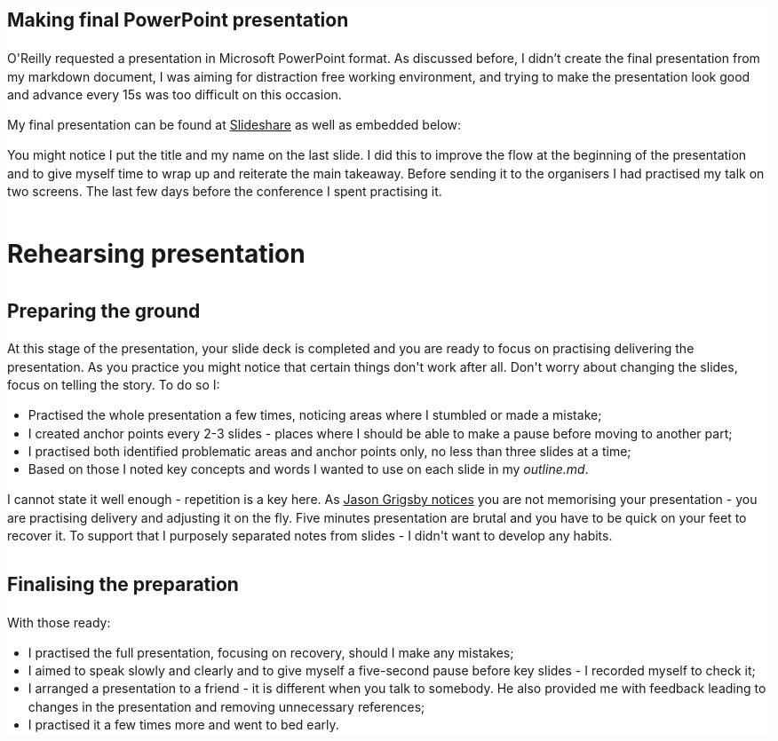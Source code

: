 ## Making final PowerPoint presentation

O'Reilly requested a presentation in Microsoft PowerPoint format. As discussed before, I didn’t  create the final presentation from my markdown document, I was aiming for distraction free working environment, and trying to make the presentation  look good and advance every 15s was too difficult on this occasion.

My final presentation can be found at [Slideshare](http://www.slideshare.net/LukaszKosmaBonenberg/superhero-gps) as well as embedded below: 


<iframe src="//www.slideshare.net/slideshow/embed_code/key/rslWAughvGQpk5" width="595" height="485" frameborder="0" marginwidth="0" marginheight="0" scrolling="no" style="border:1px solid #CCC; border-width:1px; margin-bottom:5px; max-width: 100%;" allowfullscreen> </iframe>


You might notice I put the title and my name on the last slide. I did this to improve the flow at the beginning of the presentation and to give myself time to wrap up and reiterate the main takeaway. Before sending it to the organisers I had practised my talk on two screens. The last few days before the conference I spent practising it.


# Rehearsing presentation

## Preparing the ground

At this stage of the presentation, your slide deck is completed and you are ready to focus on practising delivering the presentation. As you practice you might notice that certain things don't work after all. Don't worry about changing the slides, focus on telling the story. To do so I:

* Practised the whole presentation a few times, noticing areas where I stumbled or made a mistake;
* I created anchor points every 2-3 slides - places where I should be able to make a pause before moving to another part;
* I practised both identified problematic areas and anchor points only, no less than three slides at a  time;
* Based on those I noted key concepts and words I wanted to use on each slide in my *outline.md*.


I cannot state it well enough - repetition is a key here. As [Jason Grigsby notices](http://userfirstweb.com/328/successful-ignite-presentations/) you are not memorising your presentation - you are practising delivery and adjusting it on the fly. Five minutes presentation are brutal and you have to be quick on your feet to recover it. To support that I purposely separated notes from slides - I didn't want to develop any habits.

## Finalising the preparation

With those ready:

* I practised the full presentation, focusing on recovery, should I make any mistakes;
* I aimed to speak slowly and clearly and to give myself a five-second pause before key slides - I recorded myself to check it;
* I arranged a presentation to a friend - it is different when you talk to somebody. He also provided me with feedback leading to changes in the presentation and removing unnecessary references;
* I practised it a few times more and went to bed early.
